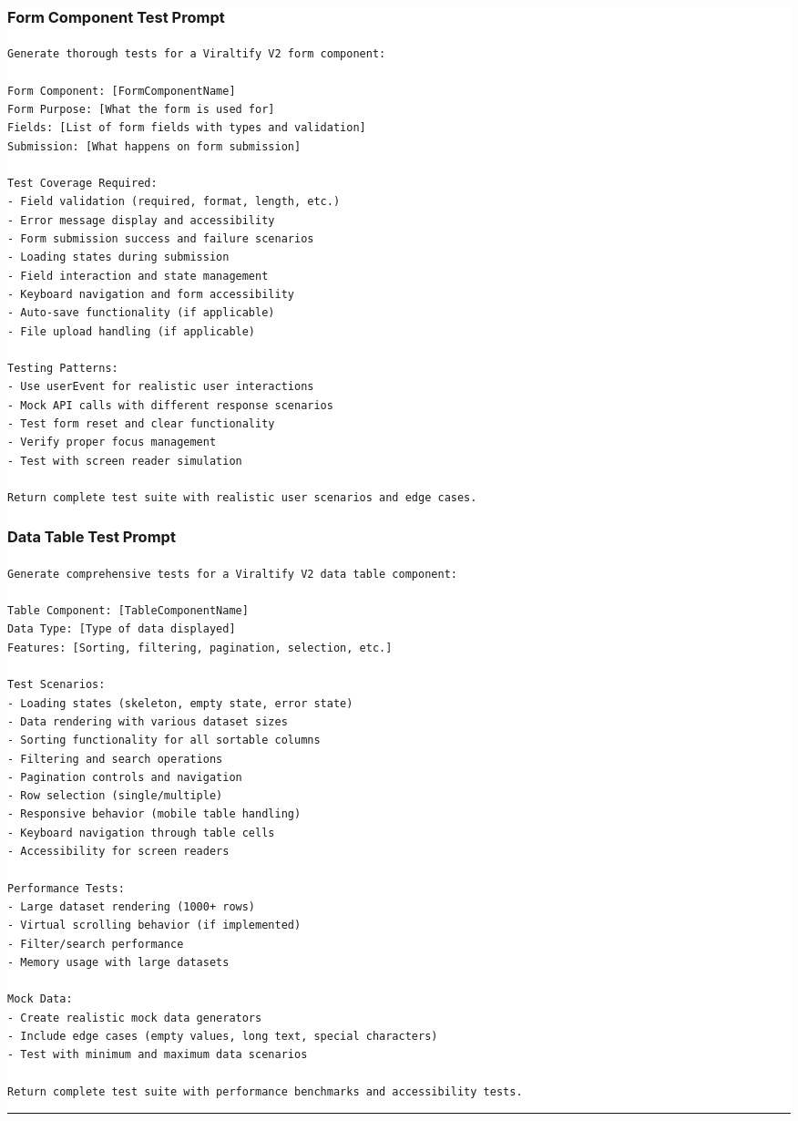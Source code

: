 ### Form Component Test Prompt
```
Generate thorough tests for a Viraltify V2 form component:

Form Component: [FormComponentName]
Form Purpose: [What the form is used for]
Fields: [List of form fields with types and validation]
Submission: [What happens on form submission]

Test Coverage Required:
- Field validation (required, format, length, etc.)
- Error message display and accessibility
- Form submission success and failure scenarios
- Loading states during submission
- Field interaction and state management
- Keyboard navigation and form accessibility
- Auto-save functionality (if applicable)
- File upload handling (if applicable)

Testing Patterns:
- Use userEvent for realistic user interactions
- Mock API calls with different response scenarios
- Test form reset and clear functionality
- Verify proper focus management
- Test with screen reader simulation

Return complete test suite with realistic user scenarios and edge cases.
```

### Data Table Test Prompt
```
Generate comprehensive tests for a Viraltify V2 data table component:

Table Component: [TableComponentName]
Data Type: [Type of data displayed]
Features: [Sorting, filtering, pagination, selection, etc.]

Test Scenarios:
- Loading states (skeleton, empty state, error state)
- Data rendering with various dataset sizes
- Sorting functionality for all sortable columns
- Filtering and search operations
- Pagination controls and navigation
- Row selection (single/multiple)
- Responsive behavior (mobile table handling)
- Keyboard navigation through table cells
- Accessibility for screen readers

Performance Tests:
- Large dataset rendering (1000+ rows)
- Virtual scrolling behavior (if implemented)
- Filter/search performance
- Memory usage with large datasets

Mock Data:
- Create realistic mock data generators
- Include edge cases (empty values, long text, special characters)
- Test with minimum and maximum data scenarios

Return complete test suite with performance benchmarks and accessibility tests.
```

---